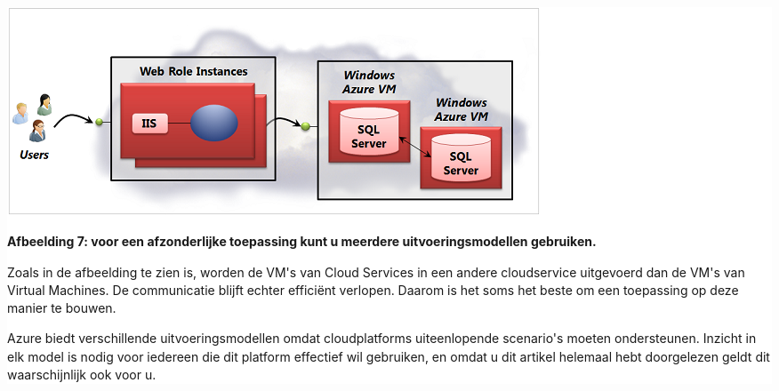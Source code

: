 <a name="Fig7"></a>![07_CombineTechnologies](./media/fundamentals-application-models/ExecModels_07_CombineTechnologies.png)

**Afbeelding 7: voor een afzonderlijke toepassing kunt u meerdere uitvoeringsmodellen gebruiken.**

Zoals in de afbeelding te zien is, worden de VM's van Cloud Services in een andere cloudservice uitgevoerd dan de VM's van Virtual Machines. De communicatie blijft echter efficiënt verlopen. Daarom is het soms het beste om een toepassing op deze manier te bouwen.

Azure biedt verschillende uitvoeringsmodellen omdat cloudplatforms uiteenlopende scenario's moeten ondersteunen. Inzicht in elk model is nodig voor iedereen die dit platform effectief wil gebruiken, en omdat u dit artikel helemaal hebt doorgelezen geldt dit waarschijnlijk ook voor u.



[1]: http://vmdepot.msopentech.com/
[2]: http://msdn.microsoft.com/en-us/library/windowsazure/dn197896.aspx